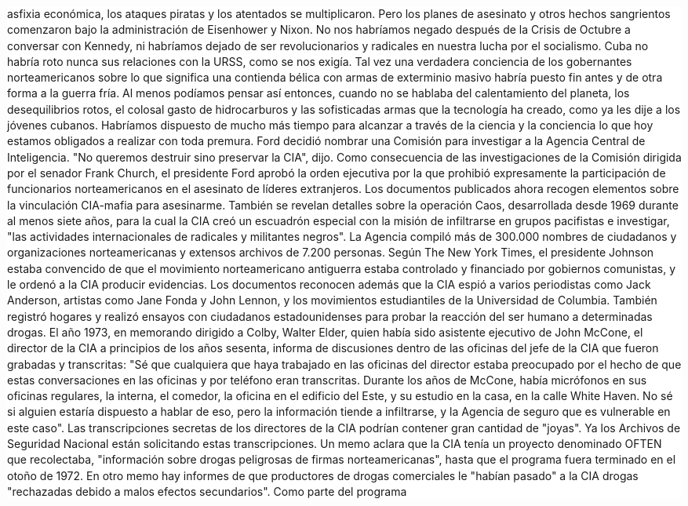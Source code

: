 asfixia económica, los ataques piratas y los atentados se multiplicaron.
Pero los planes de asesinato y otros hechos sangrientos comenzaron bajo la
administración de Eisenhower y Nixon.
No nos habríamos negado después de la Crisis de Octubre a conversar con
Kennedy, ni habríamos dejado de ser revolucionarios y radicales en nuestra
lucha por el socialismo. Cuba no habría roto nunca sus relaciones con la
URSS, como se nos exigía. Tal vez una verdadera conciencia de los
gobernantes norteamericanos sobre lo que significa una contienda bélica con
armas de exterminio masivo habría puesto fin antes y de otra forma a la
guerra fría.
Al menos podíamos pensar así entonces, cuando no se hablaba del
calentamiento del planeta, los desequilibrios rotos, el colosal gasto de
hidrocarburos y las sofisticadas armas que la tecnología ha creado, como ya
les dije a los jóvenes cubanos. Habríamos dispuesto de mucho más tiempo para
alcanzar a través de la ciencia y la conciencia lo que hoy estamos obligados
a realizar con toda premura.
Ford decidió nombrar una Comisión para investigar a la
Agencia Central de
Inteligencia.
"No queremos destruir sino preservar la CIA", dijo.
Como consecuencia de las investigaciones de la Comisión dirigida por el
senador Frank Church, el presidente Ford aprobó la orden ejecutiva por la
que prohibió expresamente la participación de funcionarios norteamericanos
en el asesinato de líderes extranjeros.
Los documentos publicados ahora recogen elementos sobre la vinculación
CIA-mafia para asesinarme.
También se revelan detalles sobre la operación Caos, desarrollada desde 1969
durante al menos siete años, para la cual la CIA creó un escuadrón especial
con la misión de infiltrarse en grupos pacifistas e investigar,
"las
actividades internacionales de radicales y militantes negros".
La Agencia
compiló más de 300.000 nombres de ciudadanos y organizaciones
norteamericanas y extensos archivos de 7.200 personas.
Según The New York Times, el presidente Johnson estaba convencido de que el
movimiento norteamericano antiguerra estaba controlado y financiado por
gobiernos comunistas, y le ordenó a la CIA producir evidencias.
Los documentos reconocen además que la CIA espió a varios periodistas como
Jack Anderson, artistas como Jane Fonda y John Lennon, y los movimientos
estudiantiles de la Universidad de Columbia. También registró hogares y
realizó ensayos con ciudadanos estadounidenses para probar la reacción del
ser humano a determinadas drogas.
El año 1973, en memorando dirigido a Colby, Walter Elder, quien había sido
asistente ejecutivo de John McCone, el director de la CIA a principios de
los años sesenta, informa de discusiones dentro de las oficinas del jefe de
la CIA que fueron grabadas y transcritas:
"Sé que cualquiera que haya
trabajado en las oficinas del director estaba preocupado por el hecho de que
estas conversaciones en las oficinas y por teléfono eran transcritas.
Durante los años de McCone, había micrófonos en sus oficinas regulares, la
interna, el comedor, la oficina en el edificio del Este, y su estudio en la
casa, en la calle White Haven. No sé si alguien estaría dispuesto a hablar
de eso, pero la información tiende a infiltrarse, y la Agencia de seguro que
es vulnerable en este caso".
Las transcripciones secretas de los directores de la CIA podrían contener
gran cantidad de "joyas". Ya los Archivos de Seguridad Nacional están
solicitando estas transcripciones.
Un memo aclara que la CIA tenía un proyecto denominado OFTEN que recolectaba,
"información sobre drogas peligrosas de firmas norteamericanas", hasta que
el programa fuera terminado en el otoño de 1972.
En otro memo hay informes
de que productores de drogas comerciales le "habían pasado" a la CIA drogas
"rechazadas debido a malos efectos secundarios".
Como parte del programa